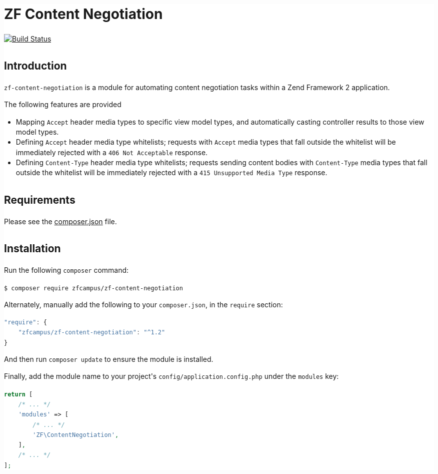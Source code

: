 ZF Content Negotiation
======================

[![Build Status](https://travis-ci.org/zfcampus/zf-content-negotiation.png?branch=master)](https://travis-ci.org/zfcampus/zf-content-negotiation)

Introduction
------------

`zf-content-negotiation` is a module for automating content negotiation tasks within a Zend
Framework 2 application.

The following features are provided

- Mapping `Accept` header media types to specific view model types, and
  automatically casting controller results to those view model types.
- Defining `Accept` header media type whitelists; requests with `Accept` media types
  that fall outside the whitelist will be immediately rejected with a `406 Not
  Acceptable` response.
- Defining `Content-Type` header media type whitelists; requests sending content
  bodies with `Content-Type` media types that fall outside the whitelist will be
  immediately rejected with a `415 Unsupported Media Type` response.

Requirements
------------
  
Please see the [composer.json](composer.json) file.
 
Installation
------------

Run the following `composer` command:

```console
$ composer require zfcampus/zf-content-negotiation
```

Alternately, manually add the following to your `composer.json`, in the `require` section:

```javascript
"require": {
    "zfcampus/zf-content-negotiation": "^1.2"
}
```

And then run `composer update` to ensure the module is installed.

Finally, add the module name to your project's `config/application.config.php` under the `modules`
key:

```php
return [
    /* ... */
    'modules' => [
        /* ... */
        'ZF\ContentNegotiation',
    ],
    /* ... */
];
```
